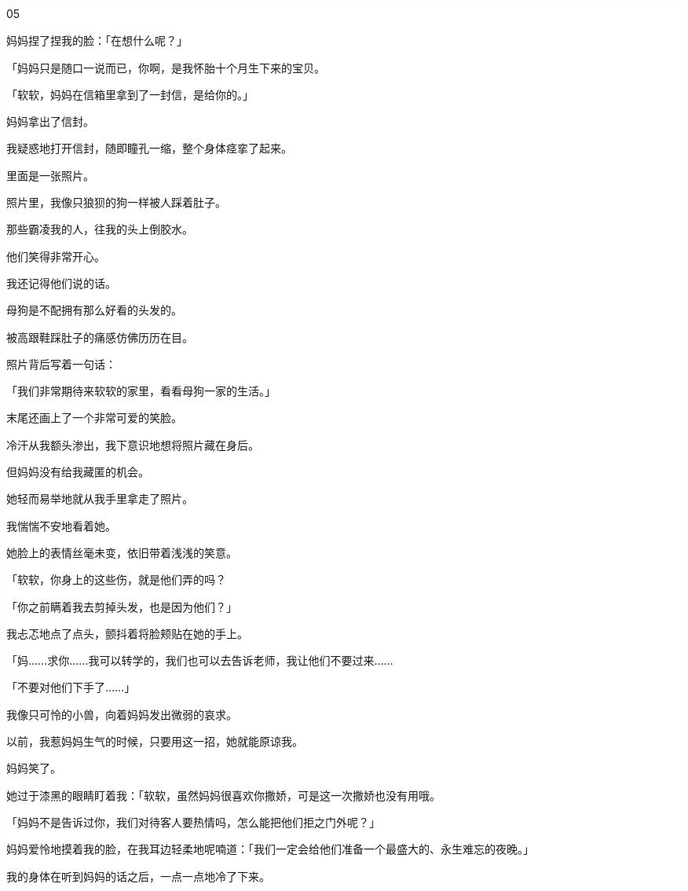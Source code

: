 05

妈妈捏了捏我的脸：「在想什么呢？」

「妈妈只是随口一说而已，你啊，是我怀胎十个月生下来的宝贝。

「软软，妈妈在信箱里拿到了一封信，是给你的。」

妈妈拿出了信封。

我疑惑地打开信封，随即瞳孔一缩，整个身体痉挛了起来。

里面是一张照片。

照片里，我像只狼狈的狗一样被人踩着肚子。

那些霸凌我的人，往我的头上倒胶水。

他们笑得非常开心。

我还记得他们说的话。

母狗是不配拥有那么好看的头发的。

被高跟鞋踩肚子的痛感仿佛历历在目。

照片背后写着一句话：

「我们非常期待来软软的家里，看看母狗一家的生活。」

末尾还画上了一个非常可爱的笑脸。

冷汗从我额头渗出，我下意识地想将照片藏在身后。

但妈妈没有给我藏匿的机会。

她轻而易举地就从我手里拿走了照片。

我惴惴不安地看着她。

她脸上的表情丝毫未变，依旧带着浅浅的笑意。

「软软，你身上的这些伤，就是他们弄的吗？

「你之前瞒着我去剪掉头发，也是因为他们？」

我忐忑地点了点头，颤抖着将脸颊贴在她的手上。

「妈……求你……我可以转学的，我们也可以去告诉老师，我让他们不要过来……

「不要对他们下手了……」

我像只可怜的小兽，向着妈妈发出微弱的哀求。

以前，我惹妈妈生气的时候，只要用这一招，她就能原谅我。

妈妈笑了。

她过于漆黑的眼睛盯着我：「软软，虽然妈妈很喜欢你撒娇，可是这一次撒娇也没有用哦。

「妈妈不是告诉过你，我们对待客人要热情吗，怎么能把他们拒之门外呢？」

妈妈爱怜地摸着我的脸，在我耳边轻柔地呢喃道：「我们一定会给他们准备一个最盛大的、永生难忘的夜晚。」

我的身体在听到妈妈的话之后，一点一点地冷了下来。
